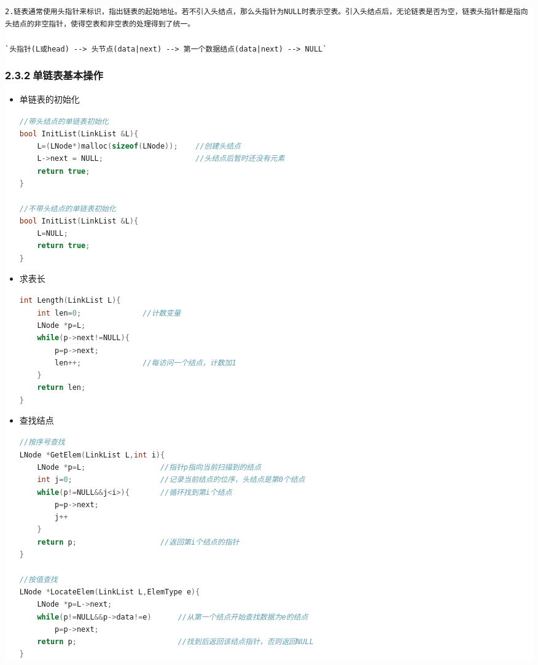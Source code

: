     2.链表通常使用头指针来标识，指出链表的起始地址。若不引入头结点，那么头指针为NULL时表示空表。引入头结点后，无论链表是否为空，链表头指针都是指向头结点的非空指针，使得空表和非空表的处理得到了统一。

    `头指针(L或head) --> 头节点(data|next) --> 第一个数据结点(data|next) --> NULL`

### 2.3.2   单链表基本操作

- 单链表的初始化

    ```c
    //带头结点的单链表初始化
    bool InitList(LinkList &L){
        L=(LNode*)malloc(sizeof(LNode));    //创建头结点
        L->next = NULL;                     //头结点后暂时还没有元素
        return true;
    }

    //不带头结点的单链表初始化
    bool InitList(LinkList &L){
        L=NULL;
        return true;
    }
    ```

- 求表长

    ```c
    int Length(LinkList L){
        int len=0;              //计数变量
        LNode *p=L;
        while(p->next!=NULL){
            p=p->next;
            len++;              //每访问一个结点，计数加1
        }
        return len;
    }
    ```

- 查找结点

    ```c
    //按序号查找
    LNode *GetElem(LinkList L,int i){
        LNode *p=L;                 //指针p指向当前扫描到的结点
        int j=0;                    //记录当前结点的位序，头结点是第0个结点
        while(p!=NULL&&j<i>){       //循环找到第i个结点
            p=p->next;
            j++
        }
        return p;                   //返回第i个结点的指针
    }

    //按值查找
    LNode *LocateElem(LinkList L,ElemType e){
        LNode *p=L->next;
        while(p!=NULL&&p->data!=e)      //从第一个结点开始查找数据为e的结点
            p=p->next;
        return p;                       //找到后返回该结点指针，否则返回NULL
    }
